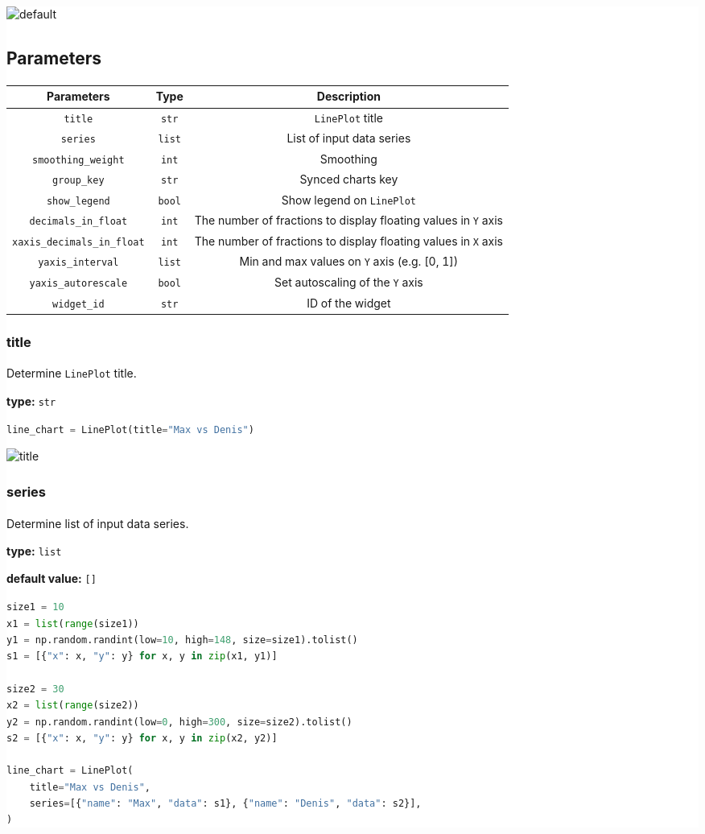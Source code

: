 ![default](https://user-images.githubusercontent.com/79905215/223357504-968a3c56-beda-41a8-bf51-5293d02c5384.png)

## Parameters

|        Parameters         |  Type  |                         Description                          |
| :-----------------------: | :----: | :----------------------------------------------------------: |
|          `title`          | `str`  |                       `LinePlot` title                       |
|         `series`          | `list` |                  List of input data series                   |
|    `smoothing_weight`     | `int`  |                          Smoothing                           |
|        `group_key`        | `str`  |                      Synced charts key                       |
|       `show_legend`       | `bool` |                  Show legend on `LinePlot`                   |
|    `decimals_in_float`    | `int`  | The number of fractions to display floating values in `Y` axis |
| `xaxis_decimals_in_float` | `int`  | The number of fractions to display floating values in `X` axis |
|     `yaxis_interval`      | `list` |          Min and max values on `Y` axis (e.g. [0, 1])          |
|    `yaxis_autorescale`    | `bool` |                Set autoscaling of the `Y` axis                 |
|        `widget_id`        | `str`  |                       ID of the widget                       |

### title

Determine `LinePlot` title.

**type:** `str`

```python
line_chart = LinePlot(title="Max vs Denis")
```

![title](https://user-images.githubusercontent.com/120389559/219959818-7f392fac-7d2e-4bfc-b54e-850dd8f3d75f.png)

### series

Determine list of input data series.

**type:** `list`

**default value:** `[]`

```python
size1 = 10
x1 = list(range(size1))
y1 = np.random.randint(low=10, high=148, size=size1).tolist()
s1 = [{"x": x, "y": y} for x, y in zip(x1, y1)]

size2 = 30
x2 = list(range(size2))
y2 = np.random.randint(low=0, high=300, size=size2).tolist()
s2 = [{"x": x, "y": y} for x, y in zip(x2, y2)]

line_chart = LinePlot(
    title="Max vs Denis",
    series=[{"name": "Max", "data": s1}, {"name": "Denis", "data": s2}],
)
```
